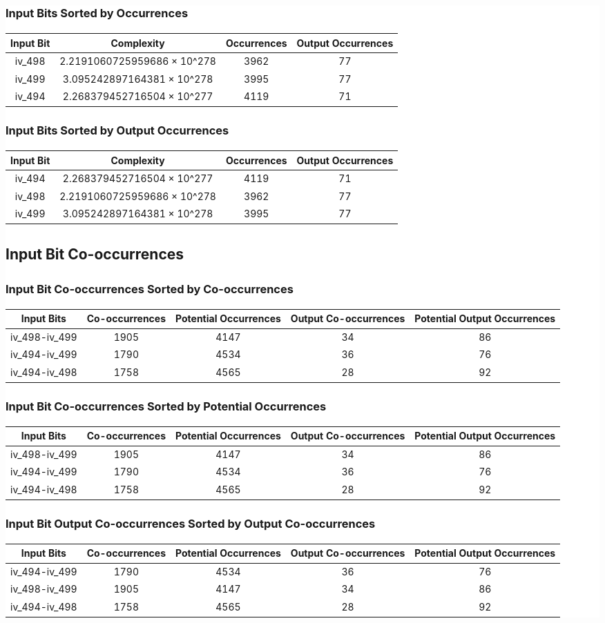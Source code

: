 ### Input Bits Sorted by Occurrences

| Input Bit | Complexity | Occurrences | Output Occurrences |
|:---------:|:----------:|:-----------:|:------------------:|
| iv_498 | 2.2191060725959686 × 10^278 | 3962 | 77 |
| iv_499 | 3.095242897164381 × 10^278 | 3995 | 77 |
| iv_494 | 2.268379452716504 × 10^277 | 4119 | 71 |

### Input Bits Sorted by Output Occurrences

| Input Bit | Complexity | Occurrences | Output Occurrences |
|:---------:|:----------:|:-----------:|:------------------:|
| iv_494 | 2.268379452716504 × 10^277 | 4119 | 71 |
| iv_498 | 2.2191060725959686 × 10^278 | 3962 | 77 |
| iv_499 | 3.095242897164381 × 10^278 | 3995 | 77 |

## Input Bit Co-occurrences

### Input Bit Co-occurrences Sorted by Co-occurrences

| Input Bits | Co-occurrences | Potential Occurrences | Output Co-occurrences | Potential Output Occurrences |
|:----------:|:--------------:|:---------------------:|:---------------------:|:----------------------------:|
| iv_498-iv_499 | 1905 | 4147 | 34 | 86 |
| iv_494-iv_499 | 1790 | 4534 | 36 | 76 |
| iv_494-iv_498 | 1758 | 4565 | 28 | 92 |

### Input Bit Co-occurrences Sorted by Potential Occurrences

| Input Bits | Co-occurrences | Potential Occurrences | Output Co-occurrences | Potential Output Occurrences |
|:----------:|:--------------:|:---------------------:|:---------------------:|:----------------------------:|
| iv_498-iv_499 | 1905 | 4147 | 34 | 86 |
| iv_494-iv_499 | 1790 | 4534 | 36 | 76 |
| iv_494-iv_498 | 1758 | 4565 | 28 | 92 |

### Input Bit Output Co-occurrences Sorted by Output Co-occurrences

| Input Bits | Co-occurrences | Potential Occurrences | Output Co-occurrences | Potential Output Occurrences |
|:----------:|:--------------:|:---------------------:|:---------------------:|:----------------------------:|
| iv_494-iv_499 | 1790 | 4534 | 36 | 76 |
| iv_498-iv_499 | 1905 | 4147 | 34 | 86 |
| iv_494-iv_498 | 1758 | 4565 | 28 | 92 |
